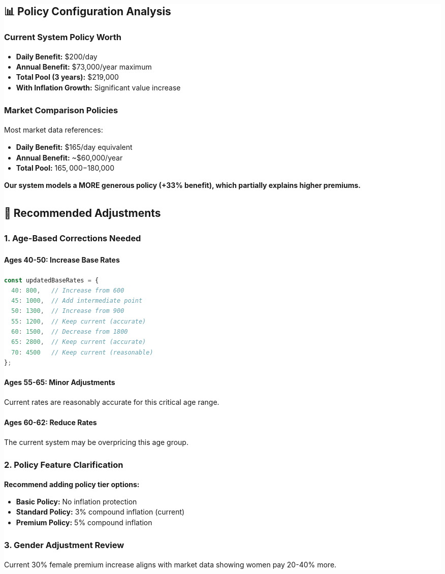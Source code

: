 ## 📊 Policy Configuration Analysis

### Current System Policy Worth
- **Daily Benefit:** $200/day
- **Annual Benefit:** $73,000/year maximum
- **Total Pool (3 years):** $219,000
- **With Inflation Growth:** Significant value increase

### Market Comparison Policies
Most market data references:
- **Daily Benefit:** $165/day equivalent
- **Annual Benefit:** ~$60,000/year
- **Total Pool:** $165,000-$180,000

**Our system models a MORE generous policy (+33% benefit), which partially explains higher premiums.**

## 🔧 Recommended Adjustments

### 1. Age-Based Corrections Needed

#### Ages 40-50: Increase Base Rates
```typescript
const updatedBaseRates = {
  40: 800,   // Increase from 600
  45: 1000,  // Add intermediate point
  50: 1300,  // Increase from 900
  55: 1200,  // Keep current (accurate)
  60: 1500,  // Decrease from 1800
  65: 2800,  // Keep current (accurate)
  70: 4500   // Keep current (reasonable)
};
```

#### Ages 55-65: Minor Adjustments
Current rates are reasonably accurate for this critical age range.

#### Ages 60-62: Reduce Rates
The current system may be overpricing this age group.

### 2. Policy Feature Clarification

**Recommend adding policy tier options:**
- **Basic Policy:** No inflation protection
- **Standard Policy:** 3% compound inflation (current)
- **Premium Policy:** 5% compound inflation

### 3. Gender Adjustment Review
Current 30% female premium increase aligns with market data showing women pay 20-40% more.
